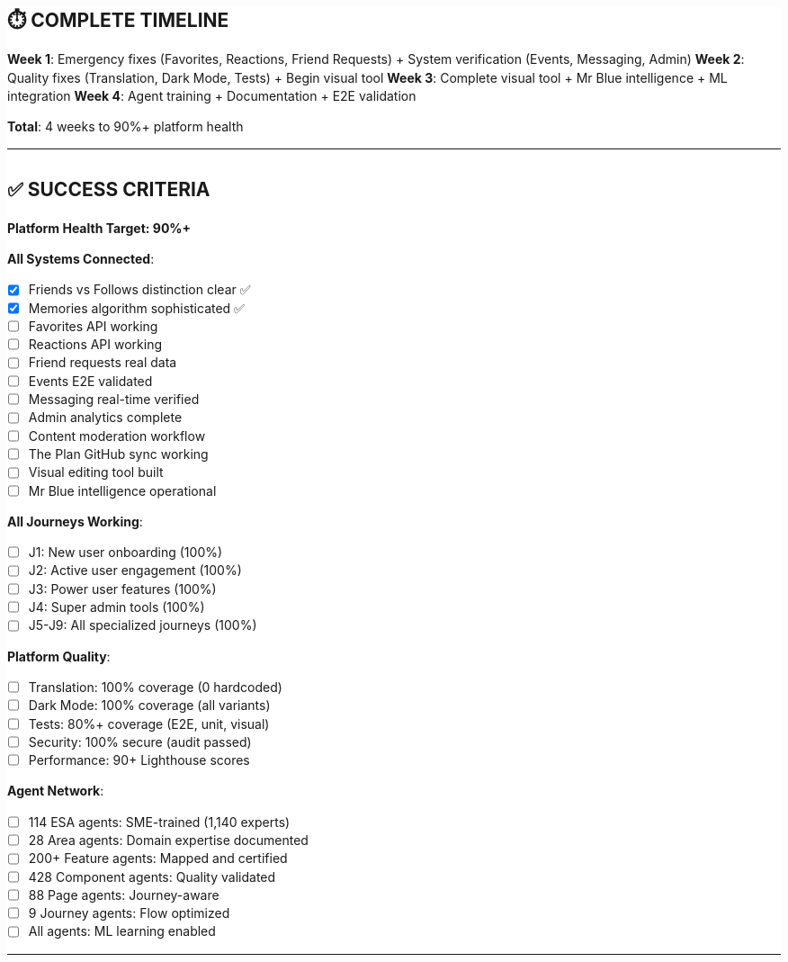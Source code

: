 ## ⏱️ COMPLETE TIMELINE

**Week 1**: Emergency fixes (Favorites, Reactions, Friend Requests) + System verification (Events, Messaging, Admin)
**Week 2**: Quality fixes (Translation, Dark Mode, Tests) + Begin visual tool
**Week 3**: Complete visual tool + Mr Blue intelligence + ML integration
**Week 4**: Agent training + Documentation + E2E validation

**Total**: 4 weeks to 90%+ platform health

---

## ✅ SUCCESS CRITERIA

**Platform Health Target: 90%+**

**All Systems Connected**:
- [x] Friends vs Follows distinction clear ✅
- [x] Memories algorithm sophisticated ✅
- [ ] Favorites API working
- [ ] Reactions API working
- [ ] Friend requests real data
- [ ] Events E2E validated
- [ ] Messaging real-time verified
- [ ] Admin analytics complete
- [ ] Content moderation workflow
- [ ] The Plan GitHub sync working
- [ ] Visual editing tool built
- [ ] Mr Blue intelligence operational

**All Journeys Working**:
- [ ] J1: New user onboarding (100%)
- [ ] J2: Active user engagement (100%)
- [ ] J3: Power user features (100%)
- [ ] J4: Super admin tools (100%)
- [ ] J5-J9: All specialized journeys (100%)

**Platform Quality**:
- [ ] Translation: 100% coverage (0 hardcoded)
- [ ] Dark Mode: 100% coverage (all variants)
- [ ] Tests: 80%+ coverage (E2E, unit, visual)
- [ ] Security: 100% secure (audit passed)
- [ ] Performance: 90+ Lighthouse scores

**Agent Network**:
- [ ] 114 ESA agents: SME-trained (1,140 experts)
- [ ] 28 Area agents: Domain expertise documented
- [ ] 200+ Feature agents: Mapped and certified
- [ ] 428 Component agents: Quality validated
- [ ] 88 Page agents: Journey-aware
- [ ] 9 Journey agents: Flow optimized
- [ ] All agents: ML learning enabled

---